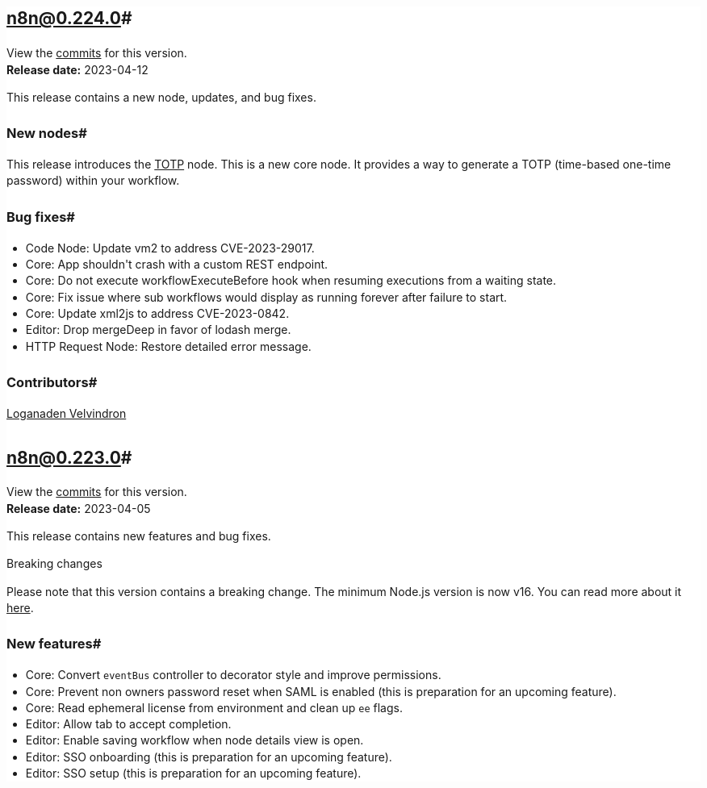 ## n8n@0.224.0#

View the [commits](https://github.com/n8n-io/n8n/compare/n8n@0.223.0...n8n@0.224.0) for this version.  
**Release date:** 2023-04-12

This release contains a new node, updates, and bug fixes.

### New nodes#

This release introduces the [TOTP](../../integrations/builtin/core-nodes/n8n-nodes-base.totp/) node. This is a new core node. It provides a way to generate a TOTP (time-based one-time password) within your workflow.

### Bug fixes#

  * Code Node: Update vm2 to address CVE-2023-29017.
  * Core: App shouldn't crash with a custom REST endpoint.
  * Core: Do not execute workflowExecuteBefore hook when resuming executions from a waiting state.
  * Core: Fix issue where sub workflows would display as running forever after failure to start.
  * Core: Update xml2js to address CVE-2023-0842.
  * Editor: Drop mergeDeep in favor of lodash merge.
  * HTTP Request Node: Restore detailed error message.

### Contributors#

[Loganaden Velvindron](https://github.com/loganaden)

## n8n@0.223.0#

View the [commits](https://github.com/n8n-io/n8n/compare/n8n@0.222.1...n8n@0.223.0) for this version.  
**Release date:** 2023-04-05

This release contains new features and bug fixes.

Breaking changes

Please note that this version contains a breaking change. The minimum Node.js version is now v16. You can read more about it [here](https://github.com/n8n-io/n8n/blob/master/packages/cli/BREAKING-CHANGES.md#02230).

### New features#

  * Core: Convert `eventBus` controller to decorator style and improve permissions.
  * Core: Prevent non owners password reset when SAML is enabled (this is preparation for an upcoming feature).
  * Core: Read ephemeral license from environment and clean up `ee` flags.
  * Editor: Allow tab to accept completion.
  * Editor: Enable saving workflow when node details view is open.
  * Editor: SSO onboarding (this is preparation for an upcoming feature).
  * Editor: SSO setup (this is preparation for an upcoming feature).

